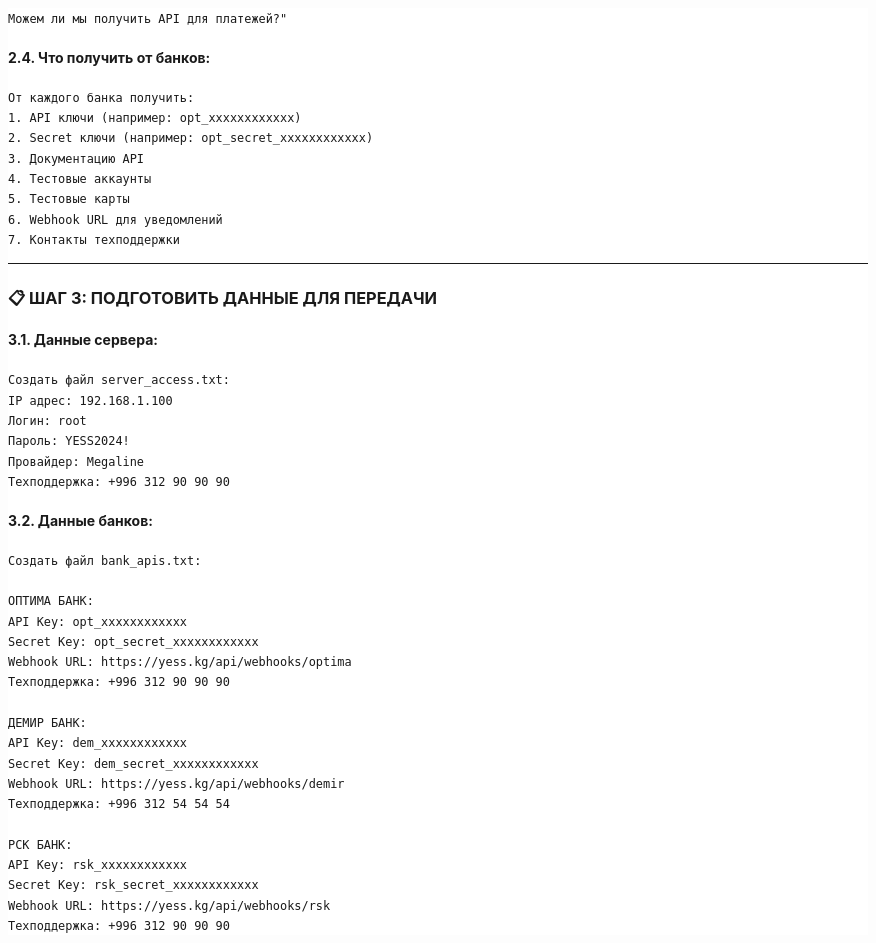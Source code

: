 ```
Можем ли мы получить API для платежей?"
```

#### **2.4. Что получить от банков:**
```
От каждого банка получить:
1. API ключи (например: opt_xxxxxxxxxxxx)
2. Secret ключи (например: opt_secret_xxxxxxxxxxxx)
3. Документацию API
4. Тестовые аккаунты
5. Тестовые карты
6. Webhook URL для уведомлений
7. Контакты техподдержки
```

---

### **📋 ШАГ 3: ПОДГОТОВИТЬ ДАННЫЕ ДЛЯ ПЕРЕДАЧИ**

#### **3.1. Данные сервера:**
```
Создать файл server_access.txt:
IP адрес: 192.168.1.100
Логин: root
Пароль: YESS2024!
Провайдер: Megaline
Техподдержка: +996 312 90 90 90
```

#### **3.2. Данные банков:**
```
Создать файл bank_apis.txt:

ОПТИМА БАНК:
API Key: opt_xxxxxxxxxxxx
Secret Key: opt_secret_xxxxxxxxxxxx
Webhook URL: https://yess.kg/api/webhooks/optima
Техподдержка: +996 312 90 90 90

ДЕМИР БАНК:
API Key: dem_xxxxxxxxxxxx
Secret Key: dem_secret_xxxxxxxxxxxx
Webhook URL: https://yess.kg/api/webhooks/demir
Техподдержка: +996 312 54 54 54

РСК БАНК:
API Key: rsk_xxxxxxxxxxxx
Secret Key: rsk_secret_xxxxxxxxxxxx
Webhook URL: https://yess.kg/api/webhooks/rsk
Техподдержка: +996 312 90 90 90
```
